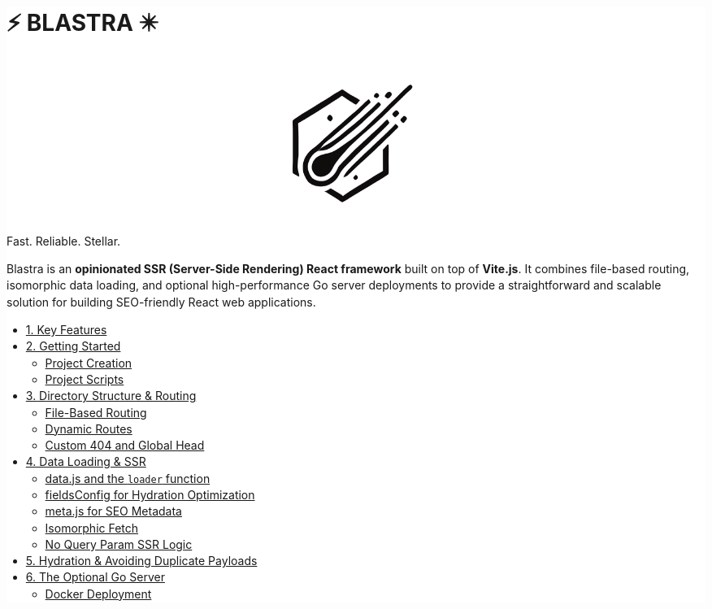 # ⚡️ BLASTRA ✴️

<p align="center">
  <img src="docs/assets/blastra_logo.png" width="200" alt="Blastra Logo">
</p>

Fast. Reliable. Stellar.

Blastra is an **opinionated SSR (Server-Side Rendering) React framework** built on top of **Vite.js**. It combines file-based routing, isomorphic data loading, and optional high-performance Go server deployments to provide a straightforward and scalable solution for building SEO-friendly React web applications.

- [1. Key Features](#1-key-features)
- [2. Getting Started](#2-getting-started)
  - [Project Creation](#project-creation)
  - [Project Scripts](#project-scripts)
- [3. Directory Structure \& Routing](#3-directory-structure--routing)
  - [File-Based Routing](#file-based-routing)
  - [Dynamic Routes](#dynamic-routes)
  - [Custom 404 and Global Head](#custom-404-and-global-head)
- [4. Data Loading \& SSR](#4-data-loading--ssr)
  - [data.js and the `loader` function](#datajs-and-the-loader-function)
  - [fieldsConfig for Hydration Optimization](#fieldsconfig-for-hydration-optimization)
  - [meta.js for SEO Metadata](#metajs-for-seo-metadata)
  - [Isomorphic Fetch](#isomorphic-fetch)
  - [No Query Param SSR Logic](#no-query-param-ssr-logic)
- [5. Hydration \& Avoiding Duplicate Payloads](#5-hydration--avoiding-duplicate-payloads)
- [6. The Optional Go Server](#6-the-optional-go-server)
  - [Docker Deployment](#docker-deployment)
